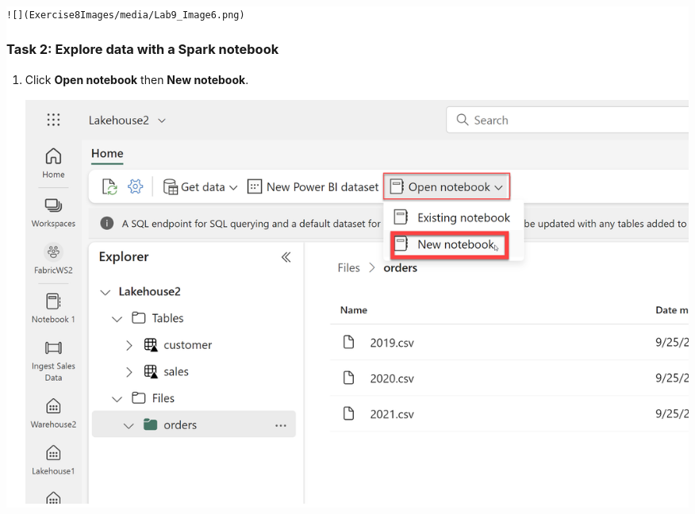     ![](Exercise8Images/media/Lab9_Image6.png)

### Task 2: Explore data with a Spark notebook

1. Click **Open notebook** then **New notebook**.

    ![](Exercise8Images/media/Lab9_Image7.png)
